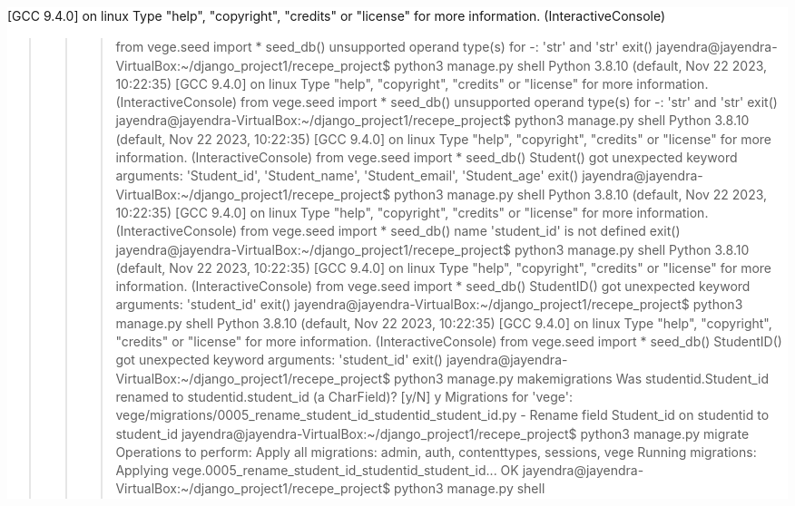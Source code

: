 [GCC 9.4.0] on linux
Type "help", "copyright", "credits" or "license" for more information.
(InteractiveConsole)
>>> from vege.seed import *
>>> seed_db()
unsupported operand type(s) for -: 'str' and 'str'
>>> exit()
jayendra@jayendra-VirtualBox:~/django_project1/recepe_project$ python3 manage.py shell
Python 3.8.10 (default, Nov 22 2023, 10:22:35) 
[GCC 9.4.0] on linux
Type "help", "copyright", "credits" or "license" for more information.
(InteractiveConsole)
>>> from vege.seed import *
>>> seed_db()
unsupported operand type(s) for -: 'str' and 'str'
>>> exit()
jayendra@jayendra-VirtualBox:~/django_project1/recepe_project$ python3 manage.py shell
Python 3.8.10 (default, Nov 22 2023, 10:22:35) 
[GCC 9.4.0] on linux
Type "help", "copyright", "credits" or "license" for more information.
(InteractiveConsole)
>>> from vege.seed import *
>>> seed_db()
Student() got unexpected keyword arguments: 'Student_id', 'Student_name', 'Student_email', 'Student_age'
>>> exit()
jayendra@jayendra-VirtualBox:~/django_project1/recepe_project$ python3 manage.py shell
Python 3.8.10 (default, Nov 22 2023, 10:22:35) 
[GCC 9.4.0] on linux
Type "help", "copyright", "credits" or "license" for more information.
(InteractiveConsole)
>>> from vege.seed import *
>>> seed_db()
name 'student_id' is not defined
>>> exit()
jayendra@jayendra-VirtualBox:~/django_project1/recepe_project$ python3 manage.py shell
Python 3.8.10 (default, Nov 22 2023, 10:22:35) 
[GCC 9.4.0] on linux
Type "help", "copyright", "credits" or "license" for more information.
(InteractiveConsole)
>>> from vege.seed import *
>>> seed_db()
StudentID() got unexpected keyword arguments: 'student_id'
>>> exit()
jayendra@jayendra-VirtualBox:~/django_project1/recepe_project$ python3 manage.py shell
Python 3.8.10 (default, Nov 22 2023, 10:22:35) 
[GCC 9.4.0] on linux
Type "help", "copyright", "credits" or "license" for more information.
(InteractiveConsole)
>>> from vege.seed import *
>>> seed_db()
StudentID() got unexpected keyword arguments: 'student_id'
>>> exit()
jayendra@jayendra-VirtualBox:~/django_project1/recepe_project$ python3 manage.py makemigrations
Was studentid.Student_id renamed to studentid.student_id (a CharField)? [y/N] y
Migrations for 'vege':
  vege/migrations/0005_rename_student_id_studentid_student_id.py
    - Rename field Student_id on studentid to student_id
jayendra@jayendra-VirtualBox:~/django_project1/recepe_project$ python3 manage.py migrate
Operations to perform:
  Apply all migrations: admin, auth, contenttypes, sessions, vege
Running migrations:
  Applying vege.0005_rename_student_id_studentid_student_id... OK
jayendra@jayendra-VirtualBox:~/django_project1/recepe_project$ python3 manage.py shell